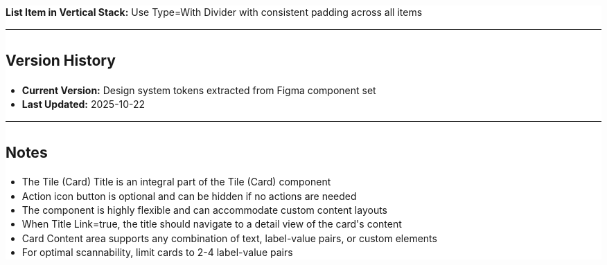 **List Item in Vertical Stack:**
Use Type=With Divider with consistent padding across all items

---

## Version History

- **Current Version:** Design system tokens extracted from Figma component set
- **Last Updated:** 2025-10-22

---

## Notes

- The Tile (Card) Title is an integral part of the Tile (Card) component
- Action icon button is optional and can be hidden if no actions are needed
- The component is highly flexible and can accommodate custom content layouts
- When Title Link=true, the title should navigate to a detail view of the card's content
- Card Content area supports any combination of text, label-value pairs, or custom elements
- For optimal scannability, limit cards to 2-4 label-value pairs
